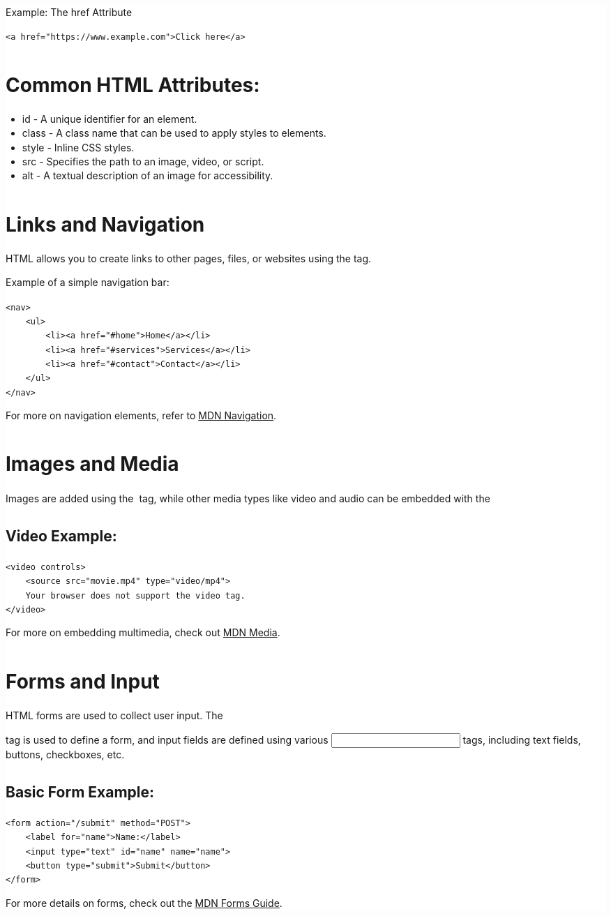 Example: The href Attribute
```
<a href="https://www.example.com">Click here</a>
```
# Common HTML Attributes:
* id - A unique identifier for an element.
* class - A class name that can be used to apply styles to elements.
* style - Inline CSS styles.
* src - Specifies the path to an image, video, or script.
* alt - A textual description of an image for accessibility.

# Links and Navigation
HTML allows you to create links to other pages, files, or websites using the <a> tag.

Example of a simple navigation bar:
```
<nav>
    <ul>
        <li><a href="#home">Home</a></li>
        <li><a href="#services">Services</a></li>
        <li><a href="#contact">Contact</a></li>
    </ul>
</nav>
```
For more on navigation elements, refer to [MDN Navigation](https://developer.mozilla.org/en-US/docs/Web/HTML/Element/nav).

# Images and Media
Images are added using the <img> tag, while other media types like video and audio can be embedded with the <video> and <audio> tags, respectively.

## Video Example:
```
<video controls>
    <source src="movie.mp4" type="video/mp4">
    Your browser does not support the video tag.
</video>
```
For more on embedding multimedia, check out [MDN Media](https://developer.mozilla.org/en-US/docs/Web/HTML/Element/video).

# Forms and Input
HTML forms are used to collect user input.
The <form> tag is used to define a form, and input fields are defined using various <input> tags, including text fields, buttons, checkboxes, etc.

## Basic Form Example:
```
<form action="/submit" method="POST">
    <label for="name">Name:</label>
    <input type="text" id="name" name="name">
    <button type="submit">Submit</button>
</form>
```
For more details on forms, check out the [MDN Forms Guide](https://developer.mozilla.org/en-US/docs/Web/HTML/Element/form).
